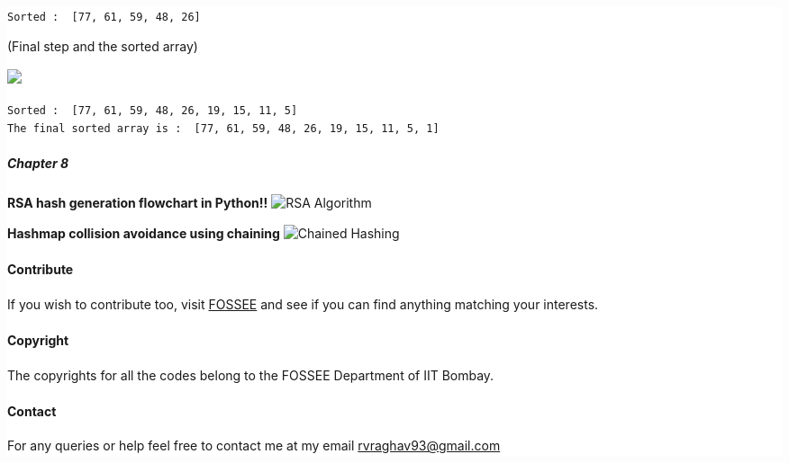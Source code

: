 ```
Sorted :  [77, 61, 59, 48, 26]
```

(Final step and the sorted array)

![](https://i.imgur.com/tPqbLGs.png)

```
Sorted :  [77, 61, 59, 48, 26, 19, 15, 11, 5]
The final sorted array is :  [77, 61, 59, 48, 26, 19, 15, 11, 5, 1]
```

##### Chapter 8
**RSA hash generation flowchart in Python!!**
<img title="RSA Algorithm" src="https://i.imgur.com/CSDf3ss.png" width=650>

**Hashmap collision avoidance using chaining**
<img title="Chained Hashing" src="https://i.imgur.com/BNVkWYm.png" width=650>

#### Contribute
If you wish to contribute too, visit [FOSSEE](http://fossee.in/) and
see if you can find anything matching your interests.

#### Copyright
The copyrights for all the codes belong to the FOSSEE Department of IIT
Bombay.

#### Contact
For any queries or help feel free to contact me at my email rvraghav93@gmail.com
